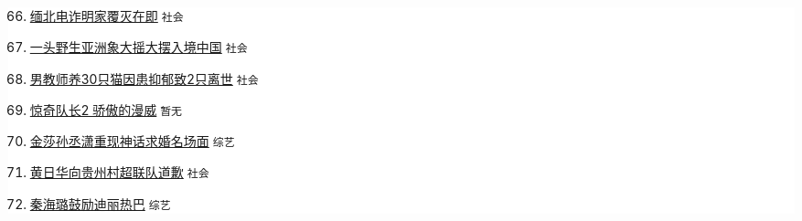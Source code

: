 66. [缅北电诈明家覆灭在即](https://m.weibo.cn/search?containerid=100103type%3D1%26t%3D10%26q%3D%23%E7%BC%85%E5%8C%97%E7%94%B5%E8%AF%88%E6%98%8E%E5%AE%B6%E8%A6%86%E7%81%AD%E5%9C%A8%E5%8D%B3%23&stream_entry_id=31&isnewpage=1&extparam=seat%3D1%26filter_type%3Drealtimehot%26lcate%3D5001%26realpos%3D38%26c_type%3D31%26q%3D%2523%25E7%25BC%2585%25E5%258C%2597%25E7%2594%25B5%25E8%25AF%2588%25E6%2598%258E%25E5%25AE%25B6%25E8%25A6%2586%25E7%2581%25AD%25E5%259C%25A8%25E5%258D%25B3%2523%26dgr%3D0%26cate%3D5001%26band_rank%3D38%26stream_entry_id%3D31%26flag%3D0%26pos%3D38%26display_time%3D1699950427%26pre_seqid%3D1699950427144011445179) `社会` 

67. [一头野生亚洲象大摇大摆入境中国](https://m.weibo.cn/search?containerid=100103type%3D1%26t%3D10%26q%3D%23%E4%B8%80%E5%A4%B4%E9%87%8E%E7%94%9F%E4%BA%9A%E6%B4%B2%E8%B1%A1%E5%A4%A7%E6%91%87%E5%A4%A7%E6%91%86%E5%85%A5%E5%A2%83%E4%B8%AD%E5%9B%BD%23&stream_entry_id=31&isnewpage=1&extparam=seat%3D1%26filter_type%3Drealtimehot%26lcate%3D5001%26realpos%3D39%26c_type%3D31%26q%3D%2523%25E4%25B8%2580%25E5%25A4%25B4%25E9%2587%258E%25E7%2594%259F%25E4%25BA%259A%25E6%25B4%25B2%25E8%25B1%25A1%25E5%25A4%25A7%25E6%2591%2587%25E5%25A4%25A7%25E6%2591%2586%25E5%2585%25A5%25E5%25A2%2583%25E4%25B8%25AD%25E5%259B%25BD%2523%26dgr%3D0%26cate%3D5001%26band_rank%3D39%26stream_entry_id%3D31%26flag%3D32768%26pos%3D39%26display_time%3D1699950427%26pre_seqid%3D1699950427144011445179) `社会` 

68. [男教师养30只猫因患抑郁致2只离世](https://m.weibo.cn/search?containerid=100103type%3D1%26t%3D10%26q%3D%23%E7%94%B7%E6%95%99%E5%B8%88%E5%85%BB30%E5%8F%AA%E7%8C%AB%E5%9B%A0%E6%82%A3%E6%8A%91%E9%83%81%E8%87%B42%E5%8F%AA%E7%A6%BB%E4%B8%96%23&stream_entry_id=31&isnewpage=1&extparam=seat%3D1%26filter_type%3Drealtimehot%26lcate%3D5001%26realpos%3D40%26c_type%3D31%26q%3D%2523%25E7%2594%25B7%25E6%2595%2599%25E5%25B8%2588%25E5%2585%25BB30%25E5%258F%25AA%25E7%258C%25AB%25E5%259B%25A0%25E6%2582%25A3%25E6%258A%2591%25E9%2583%2581%25E8%2587%25B42%25E5%258F%25AA%25E7%25A6%25BB%25E4%25B8%2596%2523%26dgr%3D0%26cate%3D5001%26band_rank%3D40%26stream_entry_id%3D31%26flag%3D0%26pos%3D40%26display_time%3D1699950427%26pre_seqid%3D1699950427144011445179) `社会` 

69. [惊奇队长2 骄傲的漫威](https://m.weibo.cn/search?containerid=100103type%3D1%26t%3D10%26q%3D%E6%83%8A%E5%A5%87%E9%98%9F%E9%95%BF2+%E9%AA%84%E5%82%B2%E7%9A%84%E6%BC%AB%E5%A8%81&stream_entry_id=31&isnewpage=1&extparam=seat%3D1%26filter_type%3Drealtimehot%26lcate%3D5001%26realpos%3D41%26c_type%3D31%26q%3D%25E6%2583%258A%25E5%25A5%2587%25E9%2598%259F%25E9%2595%25BF2%2520%25E9%25AA%2584%25E5%2582%25B2%25E7%259A%2584%25E6%25BC%25AB%25E5%25A8%2581%26dgr%3D0%26cate%3D5001%26band_rank%3D41%26stream_entry_id%3D31%26flag%3D1%26pos%3D41%26display_time%3D1699950427%26pre_seqid%3D1699950427144011445179) `暂无` 

70. [金莎孙丞潇重现神话求婚名场面](https://m.weibo.cn/search?containerid=100103type%3D1%26t%3D10%26q%3D%23%E9%87%91%E8%8E%8E%E5%AD%99%E4%B8%9E%E6%BD%87%E9%87%8D%E7%8E%B0%E7%A5%9E%E8%AF%9D%E6%B1%82%E5%A9%9A%E5%90%8D%E5%9C%BA%E9%9D%A2%23&stream_entry_id=31&isnewpage=1&extparam=seat%3D1%26filter_type%3Drealtimehot%26lcate%3D5001%26realpos%3D42%26c_type%3D31%26q%3D%2523%25E9%2587%2591%25E8%258E%258E%25E5%25AD%2599%25E4%25B8%259E%25E6%25BD%2587%25E9%2587%258D%25E7%258E%25B0%25E7%25A5%259E%25E8%25AF%259D%25E6%25B1%2582%25E5%25A9%259A%25E5%2590%258D%25E5%259C%25BA%25E9%259D%25A2%2523%26dgr%3D0%26cate%3D5001%26band_rank%3D42%26stream_entry_id%3D31%26flag%3D1%26pos%3D42%26display_time%3D1699950427%26pre_seqid%3D1699950427144011445179) `综艺` 

71. [黄日华向贵州村超联队道歉](https://m.weibo.cn/search?containerid=100103type%3D1%26t%3D10%26q%3D%23%E9%BB%84%E6%97%A5%E5%8D%8E%E5%90%91%E8%B4%B5%E5%B7%9E%E6%9D%91%E8%B6%85%E8%81%94%E9%98%9F%E9%81%93%E6%AD%89%23&stream_entry_id=31&isnewpage=1&extparam=seat%3D1%26filter_type%3Drealtimehot%26lcate%3D5001%26realpos%3D43%26c_type%3D31%26q%3D%2523%25E9%25BB%2584%25E6%2597%25A5%25E5%258D%258E%25E5%2590%2591%25E8%25B4%25B5%25E5%25B7%259E%25E6%259D%2591%25E8%25B6%2585%25E8%2581%2594%25E9%2598%259F%25E9%2581%2593%25E6%25AD%2589%2523%26dgr%3D0%26cate%3D5001%26band_rank%3D43%26stream_entry_id%3D31%26flag%3D1%26pos%3D43%26display_time%3D1699950427%26pre_seqid%3D1699950427144011445179) `社会` 

72. [秦海璐鼓励迪丽热巴](https://m.weibo.cn/search?containerid=100103type%3D1%26t%3D10%26q%3D%23%E7%A7%A6%E6%B5%B7%E7%92%90%E9%BC%93%E5%8A%B1%E8%BF%AA%E4%B8%BD%E7%83%AD%E5%B7%B4%23&stream_entry_id=31&isnewpage=1&extparam=seat%3D1%26filter_type%3Drealtimehot%26lcate%3D5001%26realpos%3D44%26c_type%3D31%26q%3D%2523%25E7%25A7%25A6%25E6%25B5%25B7%25E7%2592%2590%25E9%25BC%2593%25E5%258A%25B1%25E8%25BF%25AA%25E4%25B8%25BD%25E7%2583%25AD%25E5%25B7%25B4%2523%26dgr%3D0%26cate%3D5001%26band_rank%3D44%26stream_entry_id%3D31%26flag%3D0%26pos%3D44%26display_time%3D1699950427%26pre_seqid%3D1699950427144011445179) `综艺` 
